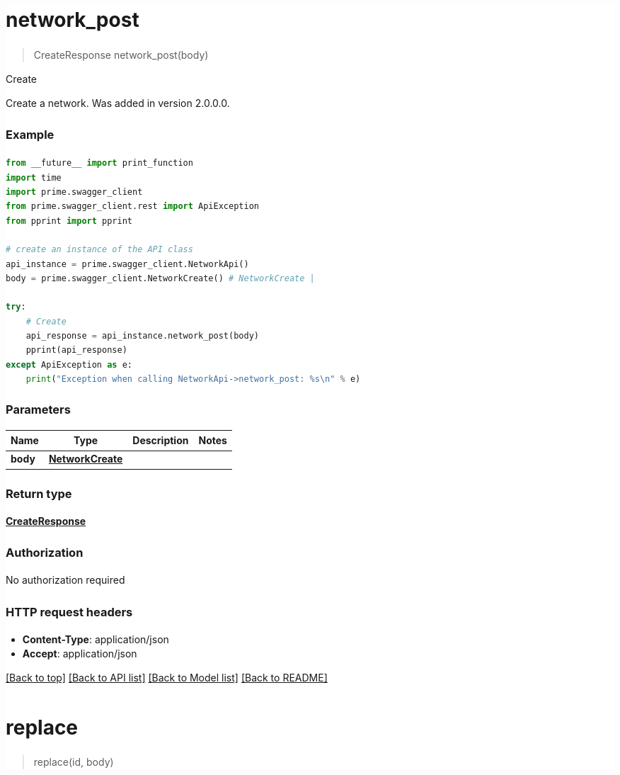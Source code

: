 # **network_post**
> CreateResponse network_post(body)

Create

Create a network. Was added in version 2.0.0.0.

### Example
```python
from __future__ import print_function
import time
import prime.swagger_client
from prime.swagger_client.rest import ApiException
from pprint import pprint

# create an instance of the API class
api_instance = prime.swagger_client.NetworkApi()
body = prime.swagger_client.NetworkCreate() # NetworkCreate | 

try:
    # Create
    api_response = api_instance.network_post(body)
    pprint(api_response)
except ApiException as e:
    print("Exception when calling NetworkApi->network_post: %s\n" % e)
```

### Parameters

Name | Type | Description  | Notes
------------- | ------------- | ------------- | -------------
 **body** | [**NetworkCreate**](NetworkCreate.md)|  | 

### Return type

[**CreateResponse**](CreateResponse.md)

### Authorization

No authorization required

### HTTP request headers

 - **Content-Type**: application/json
 - **Accept**: application/json

[[Back to top]](#) [[Back to API list]](../README.md#documentation-for-api-endpoints) [[Back to Model list]](../README.md#documentation-for-models) [[Back to README]](../README.md)

# **replace**
> replace(id, body)
